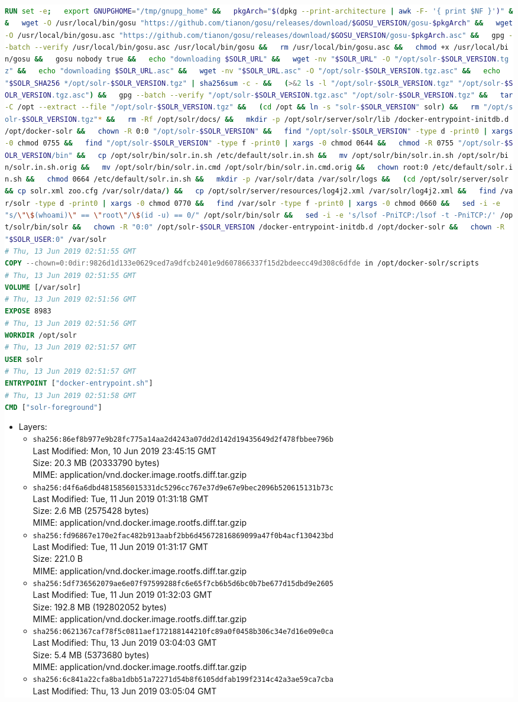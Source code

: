 ```dockerfile
RUN set -e;   export GNUPGHOME="/tmp/gnupg_home" &&   pkgArch="$(dpkg --print-architecture | awk -F- '{ print $NF }')" &&   wget -O /usr/local/bin/gosu "https://github.com/tianon/gosu/releases/download/$GOSU_VERSION/gosu-$pkgArch" &&   wget -O /usr/local/bin/gosu.asc "https://github.com/tianon/gosu/releases/download/$GOSU_VERSION/gosu-$pkgArch.asc" &&   gpg --batch --verify /usr/local/bin/gosu.asc /usr/local/bin/gosu &&   rm /usr/local/bin/gosu.asc &&   chmod +x /usr/local/bin/gosu &&   gosu nobody true &&   echo "downloading $SOLR_URL" &&   wget -nv "$SOLR_URL" -O "/opt/solr-$SOLR_VERSION.tgz" &&   echo "downloading $SOLR_URL.asc" &&   wget -nv "$SOLR_URL.asc" -O "/opt/solr-$SOLR_VERSION.tgz.asc" &&   echo "$SOLR_SHA256 */opt/solr-$SOLR_VERSION.tgz" | sha256sum -c - &&   (>&2 ls -l "/opt/solr-$SOLR_VERSION.tgz" "/opt/solr-$SOLR_VERSION.tgz.asc") &&   gpg --batch --verify "/opt/solr-$SOLR_VERSION.tgz.asc" "/opt/solr-$SOLR_VERSION.tgz" &&   tar -C /opt --extract --file "/opt/solr-$SOLR_VERSION.tgz" &&   (cd /opt && ln -s "solr-$SOLR_VERSION" solr) &&   rm "/opt/solr-$SOLR_VERSION.tgz"* &&   rm -Rf /opt/solr/docs/ &&   mkdir -p /opt/solr/server/solr/lib /docker-entrypoint-initdb.d /opt/docker-solr &&   chown -R 0:0 "/opt/solr-$SOLR_VERSION" &&   find "/opt/solr-$SOLR_VERSION" -type d -print0 | xargs -0 chmod 0755 &&   find "/opt/solr-$SOLR_VERSION" -type f -print0 | xargs -0 chmod 0644 &&   chmod -R 0755 "/opt/solr-$SOLR_VERSION/bin" &&   cp /opt/solr/bin/solr.in.sh /etc/default/solr.in.sh &&   mv /opt/solr/bin/solr.in.sh /opt/solr/bin/solr.in.sh.orig &&   mv /opt/solr/bin/solr.in.cmd /opt/solr/bin/solr.in.cmd.orig &&   chown root:0 /etc/default/solr.in.sh &&   chmod 0664 /etc/default/solr.in.sh &&   mkdir -p /var/solr/data /var/solr/logs &&   (cd /opt/solr/server/solr && cp solr.xml zoo.cfg /var/solr/data/) &&   cp /opt/solr/server/resources/log4j2.xml /var/solr/log4j2.xml &&   find /var/solr -type d -print0 | xargs -0 chmod 0770 &&   find /var/solr -type f -print0 | xargs -0 chmod 0660 &&   sed -i -e "s/\"\$(whoami)\" == \"root\"/\$(id -u) == 0/" /opt/solr/bin/solr &&   sed -i -e 's/lsof -PniTCP:/lsof -t -PniTCP:/' /opt/solr/bin/solr &&   chown -R "0:0" /opt/solr-$SOLR_VERSION /docker-entrypoint-initdb.d /opt/docker-solr &&   chown -R "$SOLR_USER:0" /var/solr
# Thu, 13 Jun 2019 02:51:55 GMT
COPY --chown=0:0dir:9826d1d133e0629ced7a9dfcb2401e9d607866337f15d2bdeecc49d308c6dfde in /opt/docker-solr/scripts 
# Thu, 13 Jun 2019 02:51:55 GMT
VOLUME [/var/solr]
# Thu, 13 Jun 2019 02:51:56 GMT
EXPOSE 8983
# Thu, 13 Jun 2019 02:51:56 GMT
WORKDIR /opt/solr
# Thu, 13 Jun 2019 02:51:57 GMT
USER solr
# Thu, 13 Jun 2019 02:51:57 GMT
ENTRYPOINT ["docker-entrypoint.sh"]
# Thu, 13 Jun 2019 02:51:58 GMT
CMD ["solr-foreground"]
```

-	Layers:
	-	`sha256:86ef8b977e9b28fc775a14aa2d4243a07dd2d142d19435649d2f478fbbee796b`  
		Last Modified: Mon, 10 Jun 2019 23:45:15 GMT  
		Size: 20.3 MB (20333790 bytes)  
		MIME: application/vnd.docker.image.rootfs.diff.tar.gzip
	-	`sha256:d4f6a6dbd4815856015331dc5296cc767e37d9e67e9bec2096b520615131b73c`  
		Last Modified: Tue, 11 Jun 2019 01:31:18 GMT  
		Size: 2.6 MB (2575428 bytes)  
		MIME: application/vnd.docker.image.rootfs.diff.tar.gzip
	-	`sha256:fd96867e170e2fac482b913aabf2bb6d45672816869099a47f0b4acf130423bd`  
		Last Modified: Tue, 11 Jun 2019 01:31:17 GMT  
		Size: 221.0 B  
		MIME: application/vnd.docker.image.rootfs.diff.tar.gzip
	-	`sha256:5df736562079ae6e07f97599288fc6e65f7cb6b5d6bc0b7be677d15dbd9e2605`  
		Last Modified: Tue, 11 Jun 2019 01:32:03 GMT  
		Size: 192.8 MB (192802052 bytes)  
		MIME: application/vnd.docker.image.rootfs.diff.tar.gzip
	-	`sha256:0621367caf78f5c0811aef172188144210fc89a0f0458b306c34e7d16e09e0ca`  
		Last Modified: Thu, 13 Jun 2019 03:04:03 GMT  
		Size: 5.4 MB (5373680 bytes)  
		MIME: application/vnd.docker.image.rootfs.diff.tar.gzip
	-	`sha256:6c841a22cfa8ba1dbb51a72271d54b8f6105ddfab199f2314c42a3ae59ca7cba`  
		Last Modified: Thu, 13 Jun 2019 03:05:04 GMT  